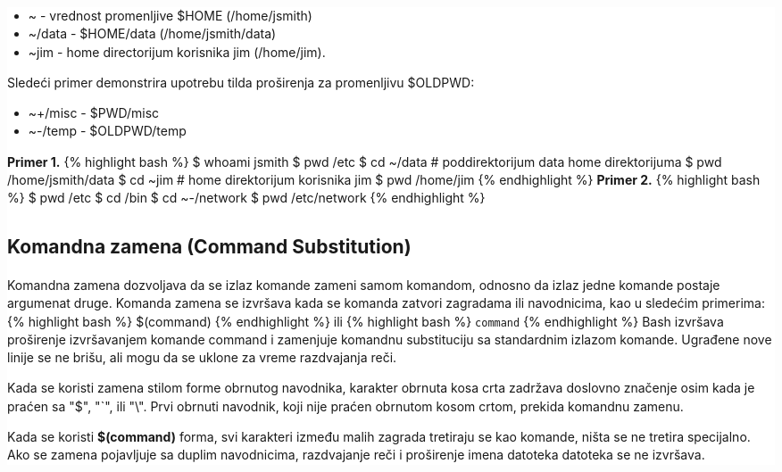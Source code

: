 * ~ - vrednost promenljive $HOME (/home/jsmith)
* ~/data - $HOME/data (/home/jsmith/data)
* ~jim - home directorijum korisnika jim (/home/jim).

Sledeći primer demonstrira upotrebu tilda proširenja za promenljivu $OLDPWD:

* ~+/misc - $PWD/misc
* ~-/temp - $OLDPWD/temp

**Primer 1.**
{% highlight bash %}
$ whoami
jsmith
$ pwd
/etc
$ cd ~/data # poddirektorijum data home direktorijuma
$ pwd
/home/jsmith/data
$ cd ~jim   # home direktorijum korisnika jim
$ pwd
/home/jim
{% endhighlight %}
**Primer 2.**
{% highlight bash %}
$ pwd
/etc
$ cd /bin
$ cd ~-/network
$ pwd
/etc/network
{% endhighlight %}

## Komandna zamena (Command Substitution)

Komandna zamena dozvoljava da se izlaz komande zameni samom komandom, odnosno da izlaz jedne komande postaje argumenat druge. Komanda zamena se izvršava kada se komanda zatvori zagradama ili navodnicima, kao u sledećim primerima:
{% highlight bash %}
$(command)
{% endhighlight %}
ili
{% highlight bash %}
`command`
{% endhighlight %}
Bash izvršava proširenje izvršavanjem komande command i zamenjuje komandnu substituciju sa standardnim izlazom komande. Ugrađene nove linije se ne brišu, ali mogu da se uklone za vreme razdvajanja reči.

Kada se koristi zamena stilom forme obrnutog navodnika, karakter obrnuta kosa crta zadržava doslovno značenje osim kada je praćen sa "$", "\`", ili "\\". Prvi obrnuti navodnik, koji nije praćen obrnutom kosom crtom, prekida komandnu zamenu.

Kada se koristi **$(command)** forma, svi karakteri između malih zagrada tretiraju se kao komande, ništa se ne tretira specijalno. Ako se zamena pojavljuje sa duplim navodnicima, razdvajanje reči i proširenje imena datoteka datoteka se ne izvršava.
